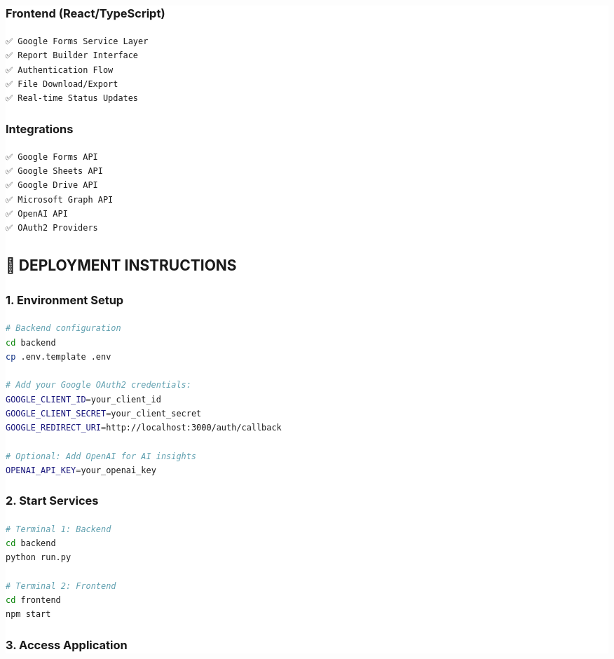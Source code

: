### **Frontend (React/TypeScript)**

```
✅ Google Forms Service Layer
✅ Report Builder Interface
✅ Authentication Flow
✅ File Download/Export
✅ Real-time Status Updates
```

### **Integrations**

```
✅ Google Forms API
✅ Google Sheets API
✅ Google Drive API
✅ Microsoft Graph API
✅ OpenAI API
✅ OAuth2 Providers
```

## 🚀 **DEPLOYMENT INSTRUCTIONS**

### **1. Environment Setup**

```bash
# Backend configuration
cd backend
cp .env.template .env

# Add your Google OAuth2 credentials:
GOOGLE_CLIENT_ID=your_client_id
GOOGLE_CLIENT_SECRET=your_client_secret
GOOGLE_REDIRECT_URI=http://localhost:3000/auth/callback

# Optional: Add OpenAI for AI insights
OPENAI_API_KEY=your_openai_key
```

### **2. Start Services**

```bash
# Terminal 1: Backend
cd backend
python run.py

# Terminal 2: Frontend
cd frontend
npm start
```

### **3. Access Application**
